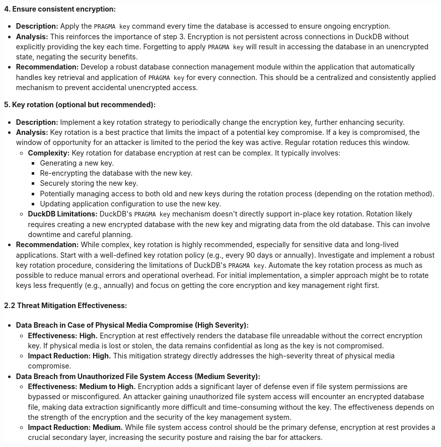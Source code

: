 **4. Ensure consistent encryption:**

*   **Description:** Apply the `PRAGMA key` command every time the database is accessed to ensure ongoing encryption.
*   **Analysis:** This reinforces the importance of step 3.  Encryption is not persistent across connections in DuckDB without explicitly providing the key each time.  Forgetting to apply `PRAGMA key` will result in accessing the database in an unencrypted state, negating the security benefits.
*   **Recommendation:**  Develop a robust database connection management module within the application that automatically handles key retrieval and application of `PRAGMA key` for every connection.  This should be a centralized and consistently applied mechanism to prevent accidental unencrypted access.

**5. Key rotation (optional but recommended):**

*   **Description:** Implement a key rotation strategy to periodically change the encryption key, further enhancing security.
*   **Analysis:** Key rotation is a best practice that limits the impact of a potential key compromise. If a key is compromised, the window of opportunity for an attacker is limited to the period the key was active.  Regular rotation reduces this window.
    *   **Complexity:** Key rotation for database encryption at rest can be complex. It typically involves:
        *   Generating a new key.
        *   Re-encrypting the database with the new key.
        *   Securely storing the new key.
        *   Potentially managing access to both old and new keys during the rotation process (depending on the rotation method).
        *   Updating application configuration to use the new key.
    *   **DuckDB Limitations:** DuckDB's `PRAGMA key` mechanism doesn't directly support in-place key rotation.  Rotation likely requires creating a new encrypted database with the new key and migrating data from the old database. This can involve downtime and careful planning.
*   **Recommendation:**  While complex, key rotation is highly recommended, especially for sensitive data and long-lived applications.  Start with a well-defined key rotation policy (e.g., every 90 days or annually).  Investigate and implement a robust key rotation procedure, considering the limitations of DuckDB's `PRAGMA key`.  Automate the key rotation process as much as possible to reduce manual errors and operational overhead. For initial implementation, a simpler approach might be to rotate keys less frequently (e.g., annually) and focus on getting the core encryption and key management right first.

#### 2.2 Threat Mitigation Effectiveness:

*   **Data Breach in Case of Physical Media Compromise (High Severity):**
    *   **Effectiveness:** **High.** Encryption at rest effectively renders the database file unreadable without the correct encryption key. If physical media is lost or stolen, the data remains confidential as long as the key is not compromised.
    *   **Impact Reduction:** **High.**  This mitigation strategy directly addresses the high-severity threat of physical media compromise.
*   **Data Breach from Unauthorized File System Access (Medium Severity):**
    *   **Effectiveness:** **Medium to High.** Encryption adds a significant layer of defense even if file system permissions are bypassed or misconfigured. An attacker gaining unauthorized file system access will encounter an encrypted database file, making data extraction significantly more difficult and time-consuming without the key. The effectiveness depends on the strength of the encryption and the security of the key management system.
    *   **Impact Reduction:** **Medium.** While file system access control should be the primary defense, encryption at rest provides a crucial secondary layer, increasing the security posture and raising the bar for attackers.
